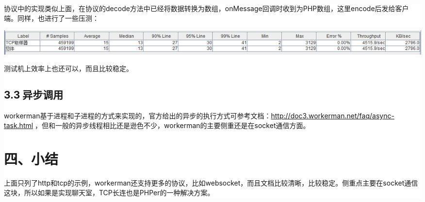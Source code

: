 ```
```

协议中的实现类似上面，在协议的decode方法中已经将数据转换为数组，onMessage回调时收到为PHP数组，这里encode后发给客户端。同样，也进行了一些压测：

![](/static/uploads/workerman-tcp.png)

测试机上效率上也还可以，而且比较稳定。

## 3.3 异步调用
workerman基于进程和子进程的方式来实现的，官方给出的异步的执行方式可参考文档：http://doc3.workerman.net/faq/async-task.html ，但和一般的异步线程相比还是逊色不少，workerman的主要侧重还是在socket通信方面。

# 四、小结
上面只列了http和tcp的示例，workerman还支持更多的协议，比如websocket，而且文档比较清晰，比较稳定。侧重点主要在socket通信这块，所以如果是实现聊天室，TCP长连也是PHPer的一种解决方案。